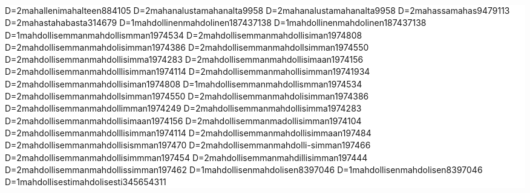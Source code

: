 <tr><td>D=2</td><td>mahalleni</td><td>mahalteen</td><td>884</td><td>105</td></tr>

<tr><td>D=2</td><td>mahanalusta</td><td>mahanalta</td><td>99</td><td>58</td></tr>

<tr><td>D=2</td><td>mahanalusta</td><td>mahanalta</td><td>99</td><td>58</td></tr>

<tr><td>D=2</td><td>mahassa</td><td>mahas</td><td>9479</td><td>113</td></tr>

<tr><td>D=2</td><td>mahasta</td><td>habasta</td><td>3146</td><td>79</td></tr>

<tr><td>D=1</td><td>mahdollinen</td><td>mahdolinen</td><td>187437</td><td>138</td></tr>

<tr><td>D=1</td><td>mahdollinen</td><td>mahdolinen</td><td>187437</td><td>138</td></tr>

<tr><td>D=1</td><td>mahdollisemman</td><td>mahdollismman</td><td>1974</td><td>534</td></tr>

<tr><td>D=2</td><td>mahdollisemman</td><td>mahdollisiman</td><td>1974</td><td>808</td></tr>

<tr><td>D=2</td><td>mahdollisemman</td><td>mahdolisimman</td><td>1974</td><td>386</td></tr>

<tr><td>D=2</td><td>mahdollisemman</td><td>mahdollsimman</td><td>1974</td><td>550</td></tr>

<tr><td>D=2</td><td>mahdollisemman</td><td>mahdollisimma</td><td>1974</td><td>283</td></tr>

<tr><td>D=2</td><td>mahdollisemman</td><td>mahdollisimaan</td><td>1974</td><td>156</td></tr>

<tr><td>D=2</td><td>mahdollisemman</td><td>mahdolllisimman</td><td>1974</td><td>114</td></tr>

<tr><td>D=2</td><td>mahdollisemman</td><td>mahollisimman</td><td>1974</td><td>1934</td></tr>

<tr><td>D=2</td><td>mahdollisemman</td><td>mahdollisiman</td><td>1974</td><td>808</td></tr>

<tr><td>D=1</td><td>mahdollisemman</td><td>mahdollismman</td><td>1974</td><td>534</td></tr>

<tr><td>D=2</td><td>mahdollisemman</td><td>mahdollsimman</td><td>1974</td><td>550</td></tr>

<tr><td>D=2</td><td>mahdollisemman</td><td>mahdolisimman</td><td>1974</td><td>386</td></tr>

<tr><td>D=2</td><td>mahdollisemman</td><td>mahdollimman</td><td>1974</td><td>249</td></tr>

<tr><td>D=2</td><td>mahdollisemman</td><td>mahdollisimma</td><td>1974</td><td>283</td></tr>

<tr><td>D=2</td><td>mahdollisemman</td><td>mahdollisimaan</td><td>1974</td><td>156</td></tr>

<tr><td>D=2</td><td>mahdollisemman</td><td>madollisimman</td><td>1974</td><td>104</td></tr>

<tr><td>D=2</td><td>mahdollisemman</td><td>mahdolllisimman</td><td>1974</td><td>114</td></tr>

<tr><td>D=2</td><td>mahdollisemman</td><td>mahdollisimmaan</td><td>1974</td><td>84</td></tr>

<tr><td>D=2</td><td>mahdollisemman</td><td>mahdollisismman</td><td>1974</td><td>70</td></tr>

<tr><td>D=2</td><td>mahdollisemman</td><td>mahdolli-simman</td><td>1974</td><td>66</td></tr>

<tr><td>D=2</td><td>mahdollisemman</td><td>mahdollisimmman</td><td>1974</td><td>54</td></tr>

<tr><td>D=2</td><td>mahdollisemman</td><td>mahdillisimman</td><td>1974</td><td>44</td></tr>

<tr><td>D=2</td><td>mahdollisemman</td><td>mahdollissimman</td><td>1974</td><td>62</td></tr>

<tr><td>D=1</td><td>mahdollisen</td><td>mahdolisen</td><td>83970</td><td>46</td></tr>

<tr><td>D=1</td><td>mahdollisen</td><td>mahdolisen</td><td>83970</td><td>46</td></tr>

<tr><td>D=1</td><td>mahdollisesti</td><td>mahdolisesti</td><td>345654</td><td>311</td></tr>
